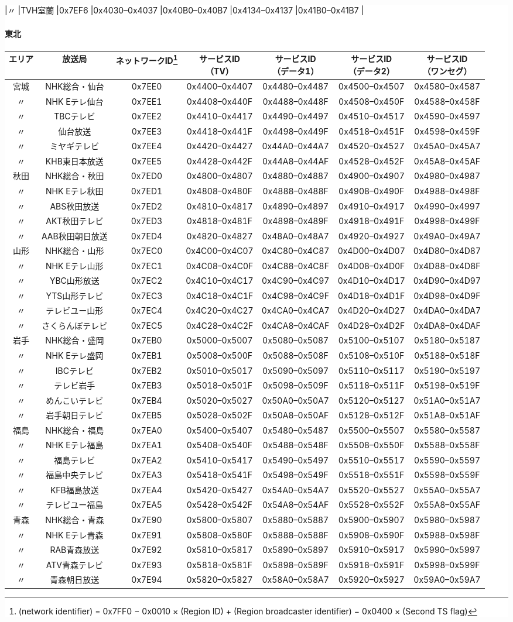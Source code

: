 |〃			|TVH室蘭			|0x7EF6				|0x4030–0x4037			|0x40B0–0x40B7				|0x4134–0x4137				|0x41B0–0x41B7				|

#### 東北
|エリア		|放送局				|ネットワークID[^5]	|サービスID<br>（TV）	|サービスID<br>（データ1）	|サービスID<br>（データ2）	|サービスID<br>（ワンセグ）	|
|:---:		|:---:				|:---:				|:---:					|:---:						|:---:						|:---:						|
|宮城		|NHK総合・仙台		|0x7EE0				|0x4400–0x4407			|0x4480–0x4487				|0x4500–0x4507				|0x4580–0x4587				|
|〃			|NHK Eテレ仙台		|0x7EE1				|0x4408–0x440F			|0x4488–0x448F				|0x4508–0x450F				|0x4588–0x458F				|
|〃			|TBCテレビ			|0x7EE2				|0x4410–0x4417			|0x4490–0x4497				|0x4510–0x4517				|0x4590–0x4597				|
|〃			|仙台放送			|0x7EE3				|0x4418–0x441F			|0x4498–0x449F				|0x4518–0x451F				|0x4598–0x459F				|
|〃			|ミヤギテレビ		|0x7EE4				|0x4420–0x4427			|0x44A0–0x44A7				|0x4520–0x4527				|0x45A0–0x45A7				|
|〃			|KHB東日本放送		|0x7EE5				|0x4428–0x442F			|0x44A8–0x44AF				|0x4528–0x452F				|0x45A8–0x45AF				|
|秋田		|NHK総合・秋田		|0x7ED0				|0x4800–0x4807			|0x4880–0x4887				|0x4900–0x4907				|0x4980–0x4987				|
|〃			|NHK Eテレ秋田		|0x7ED1				|0x4808–0x480F			|0x4888–0x488F				|0x4908–0x490F				|0x4988–0x498F				|
|〃			|ABS秋田放送		|0x7ED2				|0x4810–0x4817			|0x4890–0x4897				|0x4910–0x4917				|0x4990–0x4997				|
|〃			|AKT秋田テレビ		|0x7ED3				|0x4818–0x481F			|0x4898–0x489F				|0x4918–0x491F				|0x4998–0x499F				|
|〃			|AAB秋田朝日放送	|0x7ED4				|0x4820–0x4827			|0x48A0–0x48A7				|0x4920–0x4927				|0x49A0–0x49A7				|
|山形		|NHK総合・山形		|0x7EC0				|0x4C00–0x4C07			|0x4C80–0x4C87				|0x4D00–0x4D07				|0x4D80–0x4D87				|
|〃			|NHK Eテレ山形		|0x7EC1				|0x4C08–0x4C0F			|0x4C88–0x4C8F				|0x4D08–0x4D0F				|0x4D88–0x4D8F				|
|〃			|YBC山形放送		|0x7EC2				|0x4C10–0x4C17			|0x4C90–0x4C97				|0x4D10–0x4D17				|0x4D90–0x4D97				|
|〃			|YTS山形テレビ		|0x7EC3				|0x4C18–0x4C1F			|0x4C98–0x4C9F				|0x4D18–0x4D1F				|0x4D98–0x4D9F				|
|〃			|テレビユー山形		|0x7EC4				|0x4C20–0x4C27			|0x4CA0–0x4CA7				|0x4D20–0x4D27				|0x4DA0–0x4DA7				|
|〃			|さくらんぼテレビ	|0x7EC5				|0x4C28–0x4C2F			|0x4CA8–0x4CAF				|0x4D28–0x4D2F				|0x4DA8–0x4DAF				|
|岩手		|NHK総合・盛岡		|0x7EB0				|0x5000–0x5007			|0x5080–0x5087				|0x5100–0x5107				|0x5180–0x5187				|
|〃			|NHK Eテレ盛岡		|0x7EB1				|0x5008–0x500F			|0x5088–0x508F				|0x5108–0x510F				|0x5188–0x518F				|
|〃			|IBCテレビ			|0x7EB2				|0x5010–0x5017			|0x5090–0x5097				|0x5110–0x5117				|0x5190–0x5197				|
|〃			|テレビ岩手			|0x7EB3				|0x5018–0x501F			|0x5098–0x509F				|0x5118–0x511F				|0x5198–0x519F				|
|〃			|めんこいテレビ		|0x7EB4				|0x5020–0x5027			|0x50A0–0x50A7				|0x5120–0x5127				|0x51A0–0x51A7				|
|〃			|岩手朝日テレビ		|0x7EB5				|0x5028–0x502F			|0x50A8–0x50AF				|0x5128–0x512F				|0x51A8–0x51AF				|
|福島		|NHK総合・福島		|0x7EA0				|0x5400–0x5407			|0x5480–0x5487				|0x5500–0x5507				|0x5580–0x5587				|
|〃			|NHK Eテレ福島		|0x7EA1				|0x5408–0x540F			|0x5488–0x548F				|0x5508–0x550F				|0x5588–0x558F				|
|〃			|福島テレビ			|0x7EA2				|0x5410–0x5417			|0x5490–0x5497				|0x5510–0x5517				|0x5590–0x5597				|
|〃			|福島中央テレビ		|0x7EA3				|0x5418–0x541F			|0x5498–0x549F				|0x5518–0x551F				|0x5598–0x559F				|
|〃			|KFB福島放送		|0x7EA4				|0x5420–0x5427			|0x54A0–0x54A7				|0x5520–0x5527				|0x55A0–0x55A7				|
|〃			|テレビユー福島		|0x7EA5				|0x5428–0x542F			|0x54A8–0x54AF				|0x5528–0x552F				|0x55A8–0x55AF				|
|青森		|NHK総合・青森		|0x7E90				|0x5800–0x5807			|0x5880–0x5887				|0x5900–0x5907				|0x5980–0x5987				|
|〃			|NHK Eテレ青森		|0x7E91				|0x5808–0x580F			|0x5888–0x588F				|0x5908–0x590F				|0x5988–0x598F				|
|〃			|RAB青森放送		|0x7E92				|0x5810–0x5817			|0x5890–0x5897				|0x5910–0x5917				|0x5990–0x5997				|
|〃			|ATV青森テレビ		|0x7E93				|0x5818–0x581F			|0x5898–0x589F				|0x5918–0x591F				|0x5998–0x599F				|
|〃			|青森朝日放送		|0x7E94				|0x5820–0x5827			|0x58A0–0x58A7				|0x5920–0x5927				|0x59A0–0x59A7				|


[^1]: 仕様書には“Network is defined as a collection of multiplexed MPEG‐2 TSs transmitted by a single distribution system.”（「ネットワークは単一の配信システムによって伝送される多重化されたMPEG‐2 TSの集まりとして定義される。」？）と書いてある。要は地上波とかBSといった括りのことらしい。
[^2]: ここで言う「プログラム」はMPEG‐2システム用語としてのプログラムだと思う。「番組」の意味ではない。
[^3]: 受信機（TVとか）のソフト更新なんかに使われるサービスのことらしい。
[^4]: ここで言う「異なるネットワークID」というのはあくまで地上波の中（0x7880–0x7FE8）でのことを言っているのだろう。BSやCSとも重複するなとまでは言っていないと思う。
[^5]: (network identifier) = 0x7FF0 − 0x0010 × (Region ID) + (Region broadcaster identifier) − 0x0400 × (Second TS flag)
[^6]: なぜか最新版（8.1版）は公開されていない（！）4.6版は明らかに内容が古い…
[^7]: 気象情報
[^8]: ニュース
[^9]: ヘルプチャンネル（デジタル放送のコピー制御（著作権保護）システムとB‐CASカードなどについての説明と問い合わせなど）
[^10]: STOCK777
[^11]: WOWOWご案内チャンネル！
[^12]: WOWOWオンデマンドご案内チャンネル！
[^13]: スターチャンネル加入案内